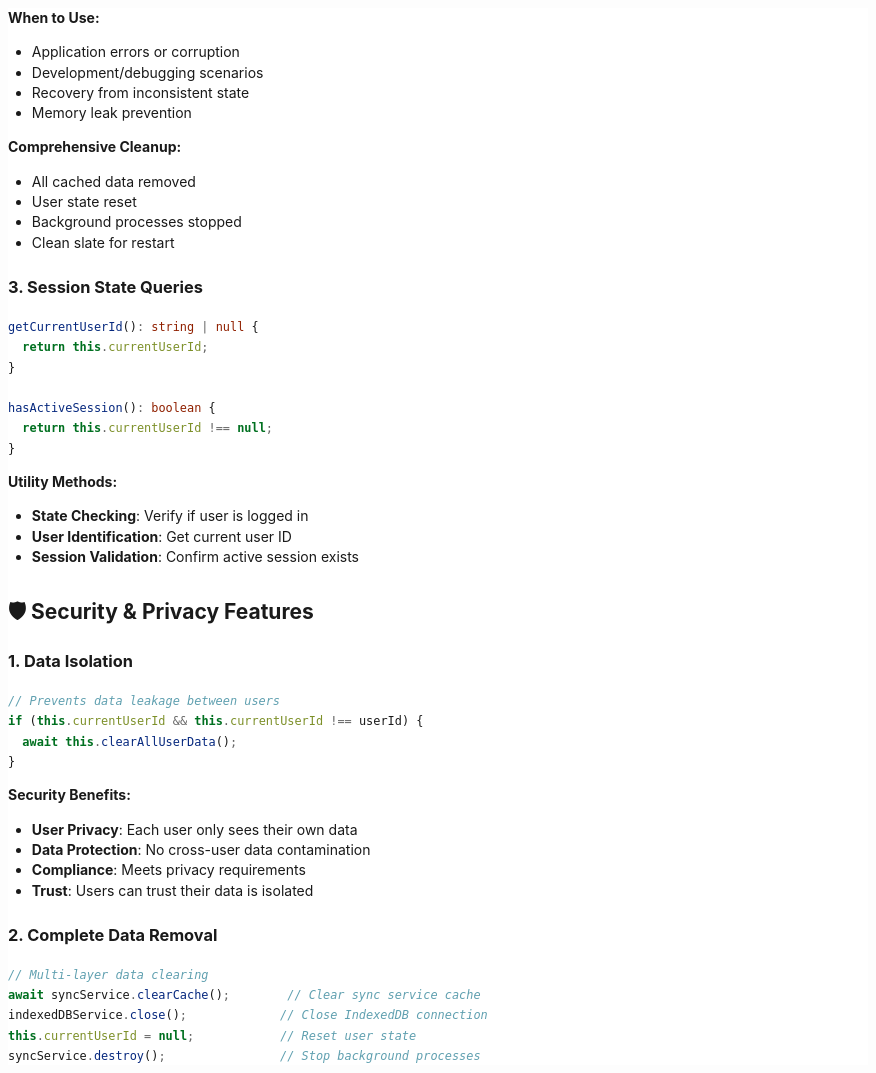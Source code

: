 **When to Use:**
- Application errors or corruption
- Development/debugging scenarios
- Recovery from inconsistent state
- Memory leak prevention

**Comprehensive Cleanup:**
- All cached data removed
- User state reset
- Background processes stopped
- Clean slate for restart

### 3. Session State Queries

```typescript
getCurrentUserId(): string | null {
  return this.currentUserId;
}

hasActiveSession(): boolean {
  return this.currentUserId !== null;
}
```

**Utility Methods:**
- **State Checking**: Verify if user is logged in
- **User Identification**: Get current user ID
- **Session Validation**: Confirm active session exists

## 🛡️ Security & Privacy Features

### 1. Data Isolation

```typescript
// Prevents data leakage between users
if (this.currentUserId && this.currentUserId !== userId) {
  await this.clearAllUserData();
}
```

**Security Benefits:**
- **User Privacy**: Each user only sees their own data
- **Data Protection**: No cross-user data contamination
- **Compliance**: Meets privacy requirements
- **Trust**: Users can trust their data is isolated

### 2. Complete Data Removal

```typescript
// Multi-layer data clearing
await syncService.clearCache();        // Clear sync service cache
indexedDBService.close();             // Close IndexedDB connection
this.currentUserId = null;            // Reset user state
syncService.destroy();                // Stop background processes
```
